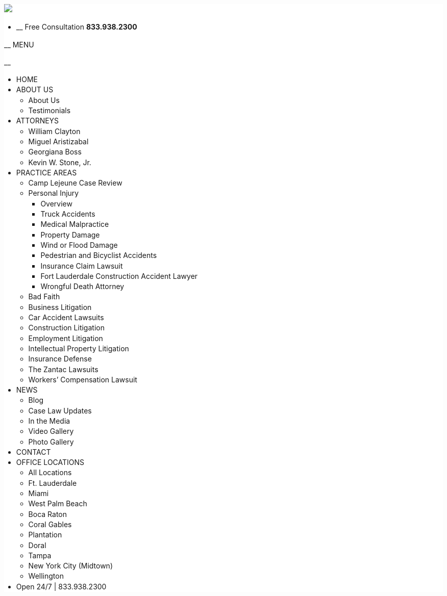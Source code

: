 ![](/wp-content/uploads/clayton-law-logo-white.png)

  * __ Free Consultation **833.938.2300**

__ MENU

__

  * HOME
  * ABOUT US
    * About Us
    * Testimonials
  * ATTORNEYS
    * William Clayton
    * Miguel Aristizabal
    * Georgiana Boss
    * Kevin W. Stone, Jr.
  * PRACTICE AREAS
    * Camp Lejeune Case Review
    * Personal Injury
      * Overview
      * Truck Accidents
      * Medical Malpractice
      * Property Damage
      * Wind or Flood Damage
      * Pedestrian and Bicyclist Accidents
      * Insurance Claim Lawsuit
      * Fort Lauderdale Construction Accident Lawyer
      * Wrongful Death Attorney
    * Bad Faith
    * Business Litigation
    * Car Accident Lawsuits
    * Construction Litigation
    * Employment Litigation
    * Intellectual Property Litigation
    * Insurance Defense
    * The Zantac Lawsuits
    * Workers’ Compensation Lawsuit
  * NEWS
    * Blog
    * Case Law Updates
    * In the Media
    * Video Gallery
    * Photo Gallery
  * CONTACT
  * OFFICE LOCATIONS
    * All Locations
    * Ft. Lauderdale
    * Miami
    * West Palm Beach
    * Boca Raton
    * Coral Gables
    * Plantation
    * Doral
    * Tampa
    * New York City (Midtown)
    * Wellington
  * Open 24/7 | 833.938.2300
